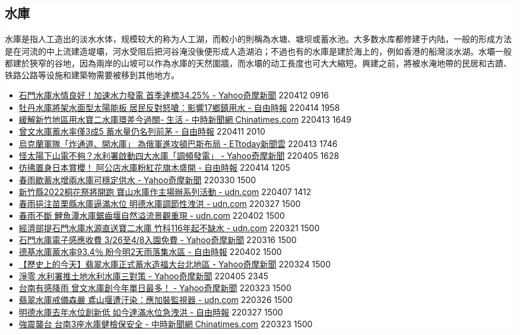## 水庫

水庫是指人工造出的淡水水体，规模较大的称为人工湖，而較小的則稱為水塘、塘坝或蓄水池。大多数水库都修建于内陆，一般的形成方法是在河流的中上流建造堤壩，河水受阻后把河谷淹没後便形成人造湖泊；不過也有的水庫是建於海上的，例如香港的船灣淡水湖。水壩一般都建於狹窄的谷地，因為兩岸的山坡可以作為水庫的天然圍牆，而水壩的动工長度也可大大縮短。興建之前，將被水淹地帶的民居和古蹟、铁路公路等设施和建築物需要被移到其他地方。
- [石門水庫水情良好！加速水力發電 首季達標34.25% - Yahoo奇摩新聞](https://tw.news.yahoo.com/%E7%9F%B3%E9%96%80%E6%B0%B4%E5%BA%AB%E6%B0%B4%E6%83%85%E8%89%AF%E5%A5%BD-%E5%8A%A0%E9%80%9F%E6%B0%B4%E5%8A%9B%E7%99%BC%E9%9B%BB-%E9%A6%96%E5%AD%A3%E9%81%94%E6%A8%9934-25-003439650.html "石門水庫水情良好！加速水力發電 首季達標34.25% - Yahoo奇摩新聞") 220412 0916
- [牡丹水庫將架水面型太陽能板 居民反對怒嗆：影響17鄉鎮用水 - 自由時報](https://news.ltn.com.tw/news/life/breakingnews/3893529 "牡丹水庫將架水面型太陽能板 居民反對怒嗆：影響17鄉鎮用水 - 自由時報") 220414 1958
- [緩解新竹地區用水寶二水庫環差今過關- 生活 - 中時新聞網 Chinatimes.com](https://www.chinatimes.com/realtimenews/20220413004124-260405 "緩解新竹地區用水寶二水庫環差今過關- 生活 - 中時新聞網 Chinatimes.com") 220413 1649
- [曾文水庫蓄水率僅3成5 蓄水量仍名列前茅 - 自由時報](https://news.ltn.com.tw/news/life/breakingnews/3889828 "曾文水庫蓄水率僅3成5 蓄水量仍名列前茅 - 自由時報") 220411 2010
- [烏克蘭軍隊「炸通道、開水庫」 為俄軍進攻頓巴斯布局 - ETtoday新聞雲](https://www.ettoday.net/news/20220413/2229048.htm "烏克蘭軍隊「炸通道、開水庫」 為俄軍進攻頓巴斯布局 - ETtoday新聞雲") 220413 1746
- [怪太陽下山電不夠？水利署啟動四大水庫「調頻發電」 - Yahoo奇摩新聞](https://tw.news.yahoo.com/%E6%80%AA%E5%A4%AA%E9%99%BD%E4%B8%8B%E5%B1%B1%E9%9B%BB%E4%B8%8D%E5%A4%A0-%E6%B0%B4%E5%88%A9%E7%BD%B2%E5%95%9F%E5%8B%95%E5%9B%9B%E5%A4%A7%E6%B0%B4%E5%BA%AB-%E8%AA%BF%E9%A0%BB%E7%99%BC%E9%9B%BB-082832209.html "怪太陽下山電不夠？水利署啟動四大水庫「調頻發電」 - Yahoo奇摩新聞") 220405 1628
- [彷彿置身日本賞櫻！ 阿公店水庫粉紅花旗木盛開 - 自由時報](https://news.ltn.com.tw/news/life/breakingnews/3892927 "彷彿置身日本賞櫻！ 阿公店水庫粉紅花旗木盛開 - 自由時報") 220414 1205
- [春雨歇蓄水增兩水庫可穩定供水 - Yahoo奇摩新聞](https://tw.news.yahoo.com/%E6%98%A5%E9%9B%A8%E6%AD%87%E8%93%84%E6%B0%B4%E5%A2%9E-%E5%85%A9%E6%B0%B4%E5%BA%AB%E5%8F%AF%E7%A9%A9%E5%AE%9A%E4%BE%9B%E6%B0%B4-160053758.html "春雨歇蓄水增兩水庫可穩定供水 - Yahoo奇摩新聞") 220330 1500
- [新竹縣2022桐花祭將開跑 寶山水庫作主場辦系列活動 - udn.com](https://udn.com/news/story/7324/6221445 "新竹縣2022桐花祭將開跑 寶山水庫作主場辦系列活動 - udn.com") 220407 1412
- [春雨挹注苗栗縣水庫逼滿水位 明德水庫調節性洩洪 - udn.com](https://udn.com/news/story/7266/6194613 "春雨挹注苗栗縣水庫逼滿水位 明德水庫調節性洩洪 - udn.com") 220327 1500
- [春雨不斷 鯉魚潭水庫鋸齒堰自然溢流景觀重現 - udn.com](https://udn.com/news/story/7324/6211549 "春雨不斷 鯉魚潭水庫鋸齒堰自然溢流景觀重現 - udn.com") 220402 1500
- [經濟部提石門水庫水源直送寶二水庫 竹科116年起不缺水 - udn.com](https://udn.com/news/story/7266/6180811 "經濟部提石門水庫水源直送寶二水庫 竹科116年起不缺水 - udn.com") 220321 1500
- [石門水庫電子感應收費 3/26至4/8入園免費 - Yahoo奇摩新聞](https://tw.news.yahoo.com/%E7%9F%B3%E9%96%80%E6%B0%B4%E5%BA%AB%E9%9B%BB%E5%AD%90%E6%84%9F%E6%87%89%E6%94%B6%E8%B2%BB-3-26%E8%87%B34-8%E5%85%A5%E5%9C%92%E5%85%8D%E8%B2%BB-000915800.html "石門水庫電子感應收費 3/26至4/8入園免費 - Yahoo奇摩新聞") 220316 1500
- [德基水庫蓄水率93.4％ 盼今明2天雨落集水區 - 自由時報](https://news.ltn.com.tw/news/life/breakingnews/3880225 "德基水庫蓄水率93.4％ 盼今明2天雨落集水區 - 自由時報") 220402 1500
- [【歷史上的今天】翡翠水庫正式蓄水造福大台北地區 - Yahoo奇摩新聞](https://tw.news.yahoo.com/%E6%AD%B7%E5%8F%B2%E4%B8%8A%E7%9A%84%E4%BB%8A%E5%A4%A9-%E7%BF%A1%E7%BF%A0%E6%B0%B4%E5%BA%AB%E6%AD%A3%E5%BC%8F%E8%93%84%E6%B0%B4-%E9%80%A0%E7%A6%8F%E5%A4%A7%E5%8F%B0%E5%8C%97%E5%9C%B0%E5%8D%80-014100325.html "【歷史上的今天】翡翠水庫正式蓄水造福大台北地區 - Yahoo奇摩新聞") 220324 1500
- [淨零 水利署推土地水利水庫三對策 - Yahoo奇摩新聞](https://tw.news.yahoo.com/%E6%B7%A8%E9%9B%B6-%E6%B0%B4%E5%88%A9%E7%BD%B2%E6%8E%A8%E5%9C%9F%E5%9C%B0%E6%B0%B4%E5%88%A9%E6%B0%B4%E5%BA%AB%E4%B8%89%E5%B0%8D%E7%AD%96-154536728.html "淨零 水利署推土地水利水庫三對策 - Yahoo奇摩新聞") 220405 2345
- [台南有感降雨 曾文水庫創今年單日最多！ - Yahoo奇摩新聞](https://tw.news.yahoo.com/%E5%8F%B0%E5%8D%97%E6%9C%89%E6%84%9F%E9%99%8D%E9%9B%A8-%E6%9B%BE%E6%96%87%E6%B0%B4%E5%BA%AB%E5%89%B5%E4%BB%8A%E5%B9%B4%E5%96%AE%E6%97%A5%E6%9C%80%E5%A4%9A-031945547.html "台南有感降雨 曾文水庫創今年單日最多！ - Yahoo奇摩新聞") 220323 1500
- [翡翠水庫戒備森嚴 鳶山堰遭汙染：應加裝監視器 - udn.com](https://udn.com/news/story/7266/6194192 "翡翠水庫戒備森嚴 鳶山堰遭汙染：應加裝監視器 - udn.com") 220326 1500
- [明德水庫去年水位創新低 如今達滿水位急洩洪 - 自由時報](https://news.ltn.com.tw/news/life/breakingnews/3873120 "明德水庫去年水位創新低 如今達滿水位急洩洪 - 自由時報") 220327 1500
- [強震襲台 台南3座水庫健檢保安全 - 中時新聞網 Chinatimes.com](https://www.chinatimes.com/realtimenews/20220323004087-260405 "強震襲台 台南3座水庫健檢保安全 - 中時新聞網 Chinatimes.com") 220323 1500
